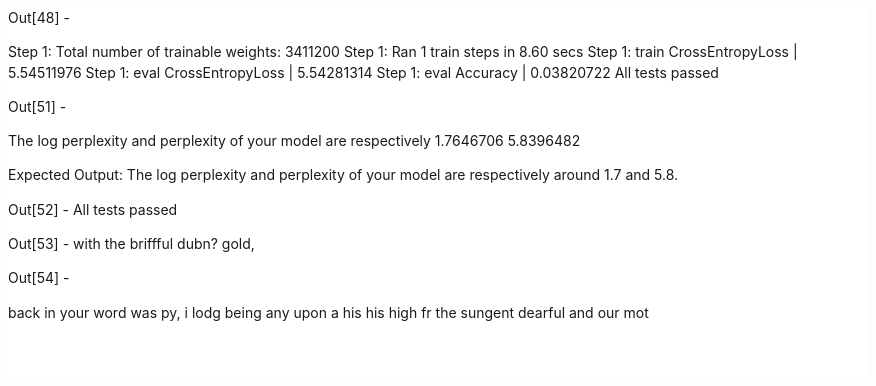Out[48] -

Step      1: Total number of trainable weights: 3411200
Step      1: Ran 1 train steps in 8.60 secs
Step      1: train CrossEntropyLoss |  5.54511976
Step      1: eval  CrossEntropyLoss |  5.54281314
Step      1: eval          Accuracy |  0.03820722
 All tests passed

Out[51] -

The log perplexity and perplexity of your model are respectively 1.7646706 5.8396482

Expected Output: The log perplexity and perplexity of your model are respectively around 1.7 and 5.8.

Out[52] - All tests passed

Out[53] - with the briffful dubn? gold,

Out[54] - 

back in your word was py, i lodg
being any upon a his his high fr
the sungent dearful and our mot




<br/><br/>
</pre>
